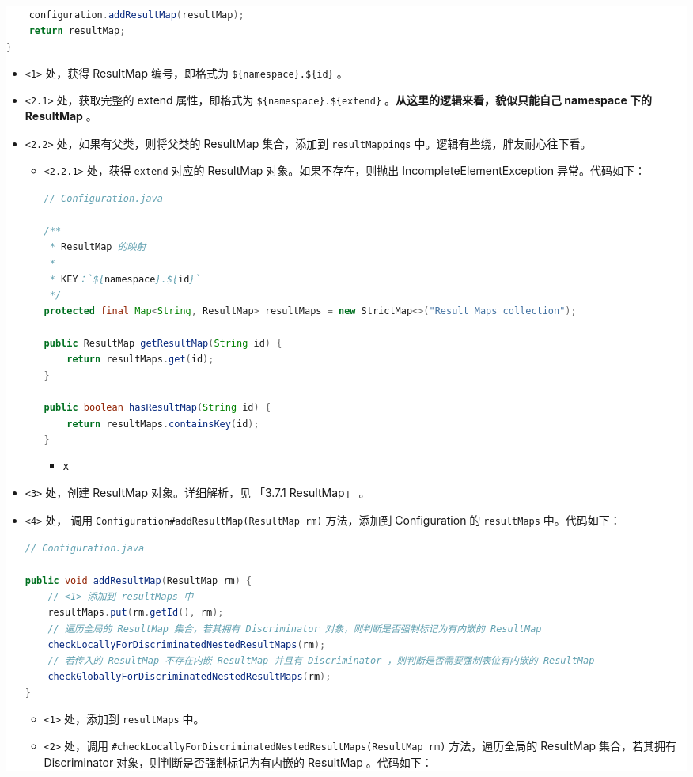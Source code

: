 ```java
    configuration.addResultMap(resultMap);
    return resultMap;
}
```

- `<1>` 处，获得 ResultMap 编号，即格式为 `${namespace}.${id}` 。

- `<2.1>` 处，获取完整的 extend 属性，即格式为 `${namespace}.${extend}` 。**从这里的逻辑来看，貌似只能自己 namespace 下的 ResultMap** 。

- `<2.2>` 处，如果有父类，则将父类的 ResultMap 集合，添加到 `resultMappings` 中。逻辑有些绕，胖友耐心往下看。

  - `<2.2.1>` 处，获得 `extend` 对应的 ResultMap 对象。如果不存在，则抛出 IncompleteElementException 异常。代码如下：

    ```java
    // Configuration.java
    
    /**
     * ResultMap 的映射
     *
     * KEY：`${namespace}.${id}`
     */
    protected final Map<String, ResultMap> resultMaps = new StrictMap<>("Result Maps collection");
    
    public ResultMap getResultMap(String id) {
        return resultMaps.get(id);
    }
    
    public boolean hasResultMap(String id) {
        return resultMaps.containsKey(id);
    }
    ```

    - x

- `<3>` 处，创建 ResultMap 对象。详细解析，见 [「3.7.1 ResultMap」](http://svip.iocoder.cn/MyBatis/builder-package-2/#) 。

- `<4>` 处， 调用 `Configuration#addResultMap(ResultMap rm)` 方法，添加到 Configuration 的 `resultMaps` 中。代码如下：

  ```java
  // Configuration.java
  
  public void addResultMap(ResultMap rm) {
      // <1> 添加到 resultMaps 中
      resultMaps.put(rm.getId(), rm);
      // 遍历全局的 ResultMap 集合，若其拥有 Discriminator 对象，则判断是否强制标记为有内嵌的 ResultMap
      checkLocallyForDiscriminatedNestedResultMaps(rm);
      // 若传入的 ResultMap 不存在内嵌 ResultMap 并且有 Discriminator ，则判断是否需要强制表位有内嵌的 ResultMap
      checkGloballyForDiscriminatedNestedResultMaps(rm);
  }
  ```

  - `<1>` 处，添加到 `resultMaps` 中。

  - `<2>` 处，调用 `#checkLocallyForDiscriminatedNestedResultMaps(ResultMap rm)` 方法，遍历全局的 ResultMap 集合，若其拥有 Discriminator 对象，则判断是否强制标记为有内嵌的 ResultMap 。代码如下：
